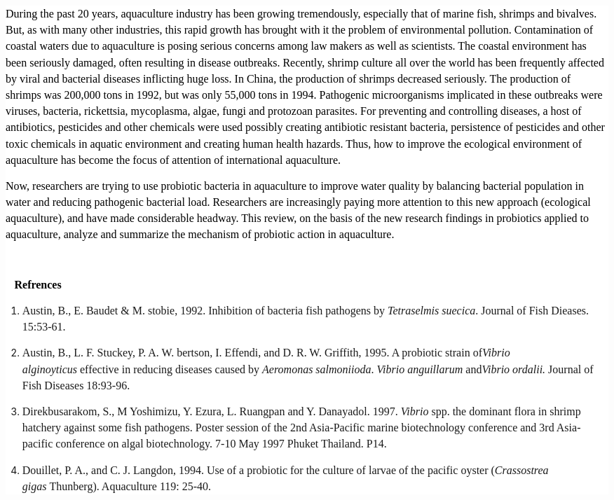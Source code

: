 <p><span style="font-size:16px"><span style="color:#000000"><span style="font-family:&quot;Times New Roman&quot;"><span style="background-color:#ffffff">During the past 20 years, aquaculture industry has been growing tremendously, especially that of marine fish, shrimps and bivalves. But, as with many other industries, this rapid growth has brought with it the problem of environmental pollution. Contamination of coastal waters due to aquaculture is posing serious concerns among law makers as well as scientists. The coastal environment has been seriously damaged, often resulting in disease outbreaks. Recently, shrimp culture all over the world has been frequently affected by viral and bacterial diseases inflicting huge loss. In China, the production of shrimps decreased seriously. The production of shrimps was 200,000 tons in 1992, but was only 55,000 tons in 1994. Pathogenic microorganisms implicated in these outbreaks were viruses, bacteria, rickettsia, mycoplasma, algae, fungi and protozoan parasites. For preventing and controlling diseases, a host of antibiotics, pesticides and other chemicals were used possibly creating antibiotic resistant bacteria, persistence of pesticides and other toxic chemicals in aquatic environment and creating human health hazards. Thus, how to improve the ecological environment of aquaculture has become the focus of attention of international aquaculture.</span></span></span></span></p>

<p><span style="font-size:16px"><span style="color:#000000"><span style="font-family:&quot;Times New Roman&quot;"><span style="background-color:#ffffff">Now, researchers are trying to use probiotic bacteria in aquaculture to improve water quality by balancing bacterial population in water and reducing pathogenic bacterial load. Researchers are increasingly paying more attention to this new approach (ecological aquaculture), and have made considerable headway. This review, on the basis of the new research findings in probiotics applied to aquaculture, analyze and summarize the mechanism of probiotic action in aquaculture.</span></span></span></span></p>

<p>&nbsp;</p>

<p style="margin-left:0.13in"><span style="font-size:16px"><span style="color:#000000"><span style="font-family:&quot;Times New Roman&quot;"><span style="background-color:#ffffff"><strong>Refrences</strong></span></span></span></span></p>

<ol>
	<li>
	<p><span style="font-size:16px"><span style="font-family:Calibri,sans-serif"><span style="font-family:Times New Roman,serif">Austin, B., E. Baudet &amp; M. stobie, 1992. Inhibition of bacteria fish pathogens by&nbsp;</span><em><span style="font-family:Times New Roman,serif">Tetraselmis suecica</span></em><span style="font-family:Times New Roman,serif">. Journal of Fish Dieases. 15:53-61.</span></span></span></p>
	</li>
	<li>
	<p><span style="font-size:16px"><span style="font-family:Calibri,sans-serif"><span style="font-family:Times New Roman,serif">Austin, B., L. F. Stuckey, P. A. W. bertson, I. Effendi, and D. R. W. Griffith, 1995. A probiotic strain of</span><em><span style="font-family:Times New Roman,serif">Vibrio alginoyticus&nbsp;</span></em><span style="font-family:Times New Roman,serif">effective in reducing diseases caused by&nbsp;</span><em><span style="font-family:Times New Roman,serif">Aeromonas salmoniioda</span></em><span style="font-family:Times New Roman,serif">.&nbsp;</span><em><span style="font-family:Times New Roman,serif">Vibrio anguillarum&nbsp;</span></em><span style="font-family:Times New Roman,serif">and</span><em><span style="font-family:Times New Roman,serif">Vibrio ordalii.&nbsp;</span></em><span style="font-family:Times New Roman,serif">Journal of Fish Diseases 18:93-96.</span></span></span></p>
	</li>
	<li>
	<p><span style="font-size:16px"><span style="font-family:Calibri,sans-serif"><span style="font-family:Times New Roman,serif">Direkbusarakom, S., M Yoshimizu, Y. Ezura, L. Ruangpan and Y. Danayadol. 1997.&nbsp;</span><em><span style="font-family:Times New Roman,serif">Vibrio</span></em><span style="font-family:Times New Roman,serif">&nbsp;spp. the dominant flora in shrimp hatchery against some fish pathogens. Poster session of the 2nd Asia-Pacific marine biotechnology conference and 3rd Asia-pacific conference on algal biotechnology. 7-10 May 1997 Phuket Thailand. P14.</span></span></span></p>
	</li>
	<li>
	<p><span style="font-size:16px"><span style="font-family:Calibri,sans-serif"><span style="font-family:Times New Roman,serif">Douillet, P. A., and C. J. Langdon, 1994. Use of a probiotic for the culture of larvae of the pacific oyster (</span><em><span style="font-family:Times New Roman,serif">Crassostrea gigas&nbsp;</span></em><span style="font-family:Times New Roman,serif">Thunberg). Aquaculture 119: 25-40.</span></span></span></p>
	</li>